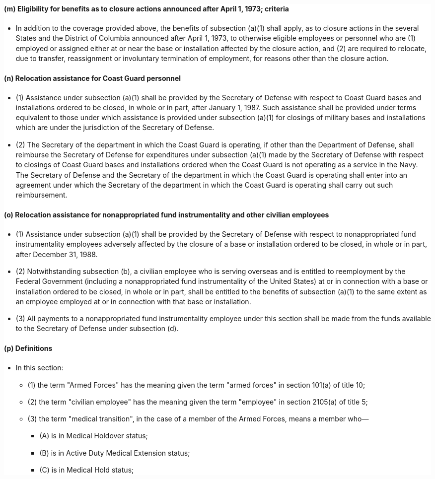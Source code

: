 #### (m) Eligibility for benefits as to closure actions announced after April 1, 1973; criteria
* In addition to the coverage provided above, the benefits of subsection (a)(1) shall apply, as to closure actions in the several States and the District of Columbia announced after April 1, 1973, to otherwise eligible employees or personnel who are (1) employed or assigned either at or near the base or installation affected by the closure action, and (2) are required to relocate, due to transfer, reassignment or involuntary termination of employment, for reasons other than the closure action.

#### (n) Relocation assistance for Coast Guard personnel
* (1) Assistance under subsection (a)(1) shall be provided by the Secretary of Defense with respect to Coast Guard bases and installations ordered to be closed, in whole or in part, after January 1, 1987. Such assistance shall be provided under terms equivalent to those under which assistance is provided under subsection (a)(1) for closings of military bases and installations which are under the jurisdiction of the Secretary of Defense.

* (2) The Secretary of the department in which the Coast Guard is operating, if other than the Department of Defense, shall reimburse the Secretary of Defense for expenditures under subsection (a)(1) made by the Secretary of Defense with respect to closings of Coast Guard bases and installations ordered when the Coast Guard is not operating as a service in the Navy. The Secretary of Defense and the Secretary of the department in which the Coast Guard is operating shall enter into an agreement under which the Secretary of the department in which the Coast Guard is operating shall carry out such reimbursement.

#### (o) Relocation assistance for nonappropriated fund instrumentality and other civilian employees
* (1) Assistance under subsection (a)(1) shall be provided by the Secretary of Defense with respect to nonappropriated fund instrumentality employees adversely affected by the closure of a base or installation ordered to be closed, in whole or in part, after December 31, 1988.

* (2) Notwithstanding subsection (b), a civilian employee who is serving overseas and is entitled to reemployment by the Federal Government (including a nonappropriated fund instrumentality of the United States) at or in connection with a base or installation ordered to be closed, in whole or in part, shall be entitled to the benefits of subsection (a)(1) to the same extent as an employee employed at or in connection with that base or installation.

* (3) All payments to a nonappropriated fund instrumentality employee under this section shall be made from the funds available to the Secretary of Defense under subsection (d).

#### (p) Definitions
* In this section:

  * (1) the term "Armed Forces" has the meaning given the term "armed forces" in section 101(a) of title 10;

  * (2) the term "civilian employee" has the meaning given the term "employee" in section 2105(a) of title 5;

  * (3) the term "medical transition", in the case of a member of the Armed Forces, means a member who—

    * (A) is in Medical Holdover status;

    * (B) is in Active Duty Medical Extension status;

    * (C) is in Medical Hold status;
